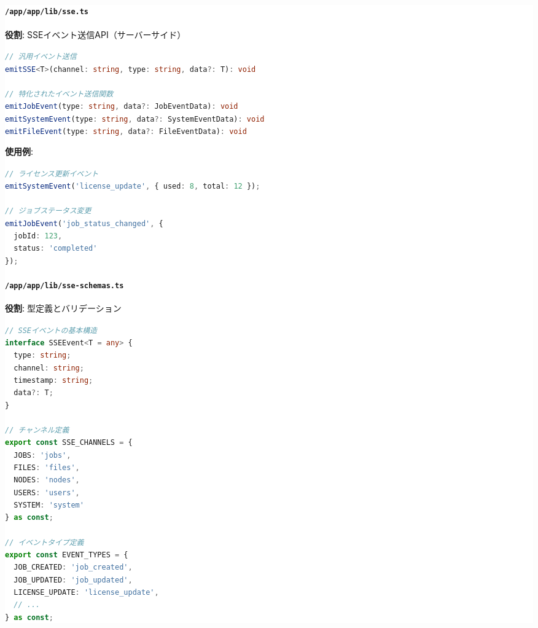 #### **`/app/app/lib/sse.ts`**
**役割**: SSEイベント送信API（サーバーサイド）
```typescript
// 汎用イベント送信
emitSSE<T>(channel: string, type: string, data?: T): void

// 特化されたイベント送信関数
emitJobEvent(type: string, data?: JobEventData): void
emitSystemEvent(type: string, data?: SystemEventData): void
emitFileEvent(type: string, data?: FileEventData): void
```

**使用例**:
```typescript
// ライセンス更新イベント
emitSystemEvent('license_update', { used: 8, total: 12 });

// ジョブステータス変更
emitJobEvent('job_status_changed', { 
  jobId: 123, 
  status: 'completed' 
});
```

#### **`/app/app/lib/sse-schemas.ts`**
**役割**: 型定義とバリデーション
```typescript
// SSEイベントの基本構造
interface SSEEvent<T = any> {
  type: string;
  channel: string;
  timestamp: string;
  data?: T;
}

// チャンネル定義
export const SSE_CHANNELS = {
  JOBS: 'jobs',
  FILES: 'files', 
  NODES: 'nodes',
  USERS: 'users',
  SYSTEM: 'system'
} as const;

// イベントタイプ定義
export const EVENT_TYPES = {
  JOB_CREATED: 'job_created',
  JOB_UPDATED: 'job_updated',
  LICENSE_UPDATE: 'license_update',
  // ...
} as const;
```

